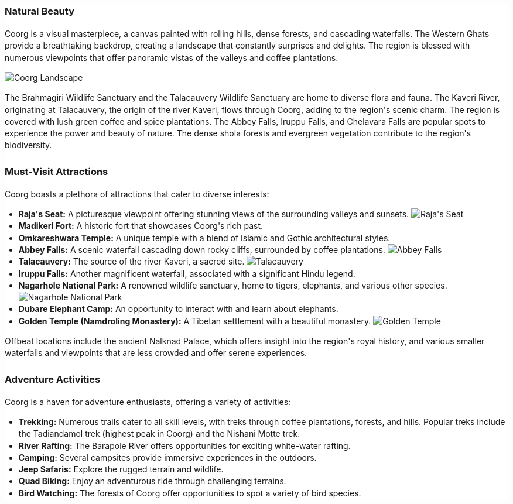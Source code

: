 ### **Natural Beauty**

Coorg is a visual masterpiece, a canvas painted with rolling hills, dense forests, and cascading waterfalls. The Western Ghats provide a breathtaking backdrop, creating a landscape that constantly surprises and delights. The region is blessed with numerous viewpoints that offer panoramic vistas of the valleys and coffee plantations.

<img src="placeholder_image_coorg_landscape.jpg" alt="Coorg Landscape" width="600">

The Brahmagiri Wildlife Sanctuary and the Talacauvery Wildlife Sanctuary are home to diverse flora and fauna. The Kaveri River, originating at Talacauvery, the origin of the river Kaveri, flows through Coorg, adding to the region's scenic charm. The region is covered with lush green coffee and spice plantations. The Abbey Falls, Iruppu Falls, and Chelavara Falls are popular spots to experience the power and beauty of nature. The dense shola forests and evergreen vegetation contribute to the region's biodiversity.

### **Must-Visit Attractions**

Coorg boasts a plethora of attractions that cater to diverse interests:

*   **Raja's Seat:** A picturesque viewpoint offering stunning views of the surrounding valleys and sunsets.
    <img src="placeholder_image_rajas_seat.jpg" alt="Raja's Seat" width="600">
*   **Madikeri Fort:** A historic fort that showcases Coorg's rich past.
*   **Omkareshwara Temple:** A unique temple with a blend of Islamic and Gothic architectural styles.
*   **Abbey Falls:** A scenic waterfall cascading down rocky cliffs, surrounded by coffee plantations.
    <img src="placeholder_image_abbey_falls.jpg" alt="Abbey Falls" width="600">
*   **Talacauvery:** The source of the river Kaveri, a sacred site.
    <img src="placeholder_image_talacauvery.jpg" alt="Talacauvery" width="600">
*   **Iruppu Falls:** Another magnificent waterfall, associated with a significant Hindu legend.
*   **Nagarhole National Park:** A renowned wildlife sanctuary, home to tigers, elephants, and various other species.
    <img src="placeholder_image_nagarhole.jpg" alt="Nagarhole National Park" width="600">
*   **Dubare Elephant Camp:** An opportunity to interact with and learn about elephants.
*   **Golden Temple (Namdroling Monastery):** A Tibetan settlement with a beautiful monastery.
    <img src="placeholder_image_golden_temple.jpg" alt="Golden Temple" width="600">

Offbeat locations include the ancient Nalknad Palace, which offers insight into the region's royal history, and various smaller waterfalls and viewpoints that are less crowded and offer serene experiences.

### **Adventure Activities**

Coorg is a haven for adventure enthusiasts, offering a variety of activities:

*   **Trekking:** Numerous trails cater to all skill levels, with treks through coffee plantations, forests, and hills. Popular treks include the Tadiandamol trek (highest peak in Coorg) and the Nishani Motte trek.
*   **River Rafting:** The Barapole River offers opportunities for exciting white-water rafting.
*   **Camping:** Several campsites provide immersive experiences in the outdoors.
*   **Jeep Safaris:** Explore the rugged terrain and wildlife.
*   **Quad Biking:** Enjoy an adventurous ride through challenging terrains.
*   **Bird Watching:** The forests of Coorg offer opportunities to spot a variety of bird species.
